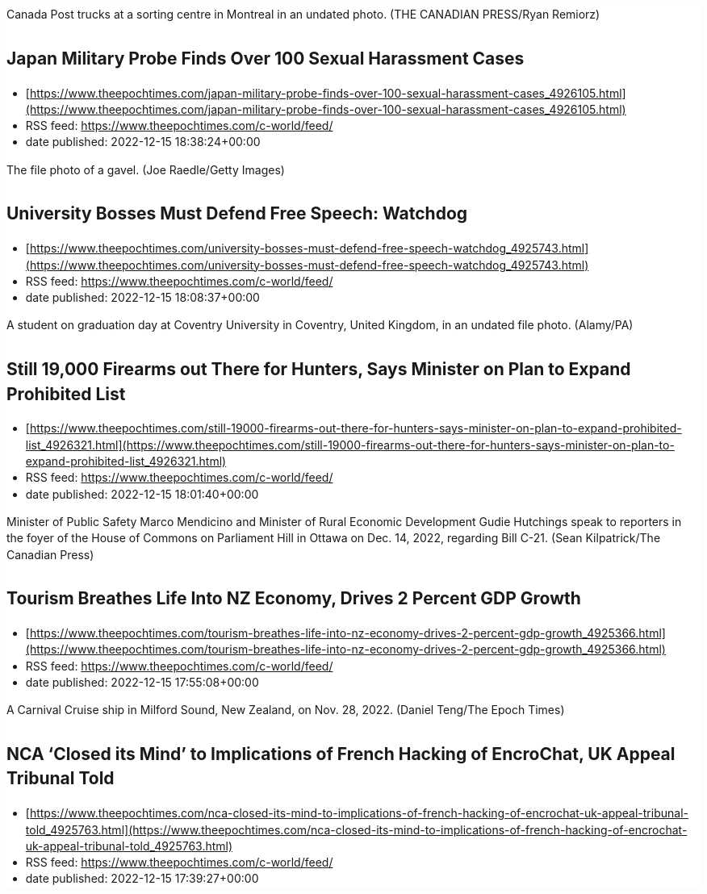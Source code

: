 Canada Post trucks at a sorting centre in Montreal in an undated photo. (THE CANADIAN PRESS/Ryan Remiorz)

## Japan Military Probe Finds Over 100 Sexual Harassment Cases
 - [https://www.theepochtimes.com/japan-military-probe-finds-over-100-sexual-harassment-cases_4926105.html](https://www.theepochtimes.com/japan-military-probe-finds-over-100-sexual-harassment-cases_4926105.html)
 - RSS feed: https://www.theepochtimes.com/c-world/feed/
 - date published: 2022-12-15 18:38:24+00:00

The file photo of a gavel. (Joe Raedle/Getty Images)

## University Bosses Must Defend Free Speech: Watchdog
 - [https://www.theepochtimes.com/university-bosses-must-defend-free-speech-watchdog_4925743.html](https://www.theepochtimes.com/university-bosses-must-defend-free-speech-watchdog_4925743.html)
 - RSS feed: https://www.theepochtimes.com/c-world/feed/
 - date published: 2022-12-15 18:08:37+00:00

A student on graduation day at Coventry University in Coventry, United Kingdom, in an undated file photo. (Alamy/PA)

## Still 19,000 Firearms out There for Hunters, Says Minister on Plan to Expand Prohibited List
 - [https://www.theepochtimes.com/still-19000-firearms-out-there-for-hunters-says-minister-on-plan-to-expand-prohibited-list_4926321.html](https://www.theepochtimes.com/still-19000-firearms-out-there-for-hunters-says-minister-on-plan-to-expand-prohibited-list_4926321.html)
 - RSS feed: https://www.theepochtimes.com/c-world/feed/
 - date published: 2022-12-15 18:01:40+00:00

Minister of Public Safety Marco Mendicino and Minister of Rural Economic Development Gudie Hutchings speak to reporters in the foyer of the House of Commons on Parliament Hill in Ottawa on Dec. 14, 2022, regarding Bill C-21. (Sean Kilpatrick/The Canadian Press)

## Tourism Breathes Life Into NZ Economy, Drives 2 Percent GDP Growth
 - [https://www.theepochtimes.com/tourism-breathes-life-into-nz-economy-drives-2-percent-gdp-growth_4925366.html](https://www.theepochtimes.com/tourism-breathes-life-into-nz-economy-drives-2-percent-gdp-growth_4925366.html)
 - RSS feed: https://www.theepochtimes.com/c-world/feed/
 - date published: 2022-12-15 17:55:08+00:00

A Carnival Cruise ship in Milford Sound, New Zealand, on Nov. 28, 2022. (Daniel Teng/The Epoch Times)

## NCA ‘Closed its Mind’ to Implications of French Hacking of EncroChat, UK Appeal Tribunal Told
 - [https://www.theepochtimes.com/nca-closed-its-mind-to-implications-of-french-hacking-of-encrochat-uk-appeal-tribunal-told_4925763.html](https://www.theepochtimes.com/nca-closed-its-mind-to-implications-of-french-hacking-of-encrochat-uk-appeal-tribunal-told_4925763.html)
 - RSS feed: https://www.theepochtimes.com/c-world/feed/
 - date published: 2022-12-15 17:39:27+00:00
